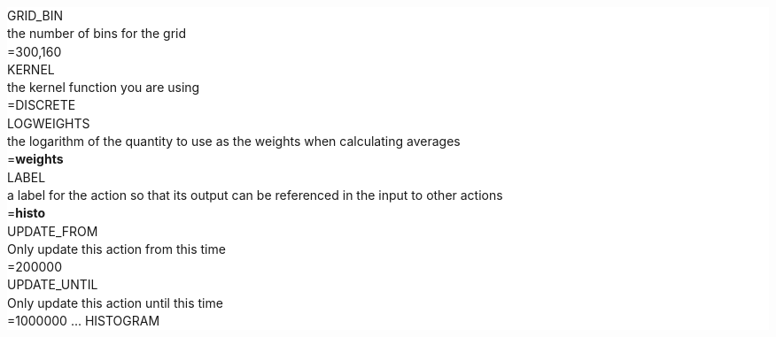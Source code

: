   <div class="tooltip">GRID_BIN<div class="right">the number of bins for the grid<i></i></div></div>=300,160
  <div class="tooltip">KERNEL<div class="right"> the kernel function you are using<i></i></div></div>=DISCRETE
  <div class="tooltip">LOGWEIGHTS<div class="right">the logarithm of the quantity to use as the weights when calculating averages<i></i></div></div>=<b name="postprocessing.md_working_3.datweights">weights</b>
  <div class="tooltip">LABEL<div class="right">a label for the action so that its output can be referenced in the input to other actions<i></i></div></div>=<b name="postprocessing.md_working_3.dathisto" onclick='showPath("postprocessing.md_working_3.dat","postprocessing.md_working_3.dathisto","postprocessing.md_working_3.dathisto_shortcut","green")'>histo</b><span style="display:none;" id="postprocessing.md_working_3.dathisto_shortcut">The HISTOGRAM action with label <b>histo</b> calculates the following quantities:<table  align="center" frame="void" width="95%" cellpadding="5%"><tr><td width="5%"><b> Quantity </b>  </td><td width="5%"><b> Type </b>  </td><td><b> Description </b> </td></tr><tr><td width="5%">histo</td><td width="5%"><font color="green">grid</font></td><td>the estimate of the histogram as a function of the argument that was obtained</td></tr></table></span>
  <div class="tooltip">UPDATE_FROM<div class="right">Only update this action from this time<i></i></div></div>=200000
  <div class="tooltip">UPDATE_UNTIL<div class="right">Only update this action until this time<i></i></div></div>=1000000
... HISTOGRAM
</span><span id="postprocessing.md_working_3.datdefhisto_long" style="display:none;"><div class="tooltip" style="color:green">HISTOGRAM<div class="right">Accumulate the average probability density along a few CVs from a trajectory. This action is <a class="toggler" href='javascript:;' onclick='toggleDisplay("postprocessing.md_working_3.dathisto");'>a shortcut</a> and uses the <a class="toggler" href='javascript:;' onclick='toggleDisplay("postprocessing.md_working_3.datdefhisto");'>defaults shown here</a>. <a href="https://www.plumed.org/doc-master/user-doc/html/_h_i_s_t_o_g_r_a_m.html">More details</a><i></i></div></div> ...
  <div class="tooltip">ARG<div class="right">the quantities that are being used to construct the histogram<i></i></div></div>=<b name="postprocessing.md_working_3.datrho">rho</b>,<b name="postprocessing.md_working_3.datc">c</b>
  <div class="tooltip">GRID_MIN<div class="right"> the lower bounds for the grid<i></i></div></div>=0.,0
  <div class="tooltip">GRID_MAX<div class="right"> the upper bounds for the grid<i></i></div></div>=3.0,160
  <div class="tooltip">GRID_BIN<div class="right">the number of bins for the grid<i></i></div></div>=300,160
  <div class="tooltip">KERNEL<div class="right"> the kernel function you are using<i></i></div></div>=DISCRETE
  <div class="tooltip">LOGWEIGHTS<div class="right">the logarithm of the quantity to use as the weights when calculating averages<i></i></div></div>=<b name="postprocessing.md_working_3.datweights">weights</b>
  <div class="tooltip">LABEL<div class="right">a label for the action so that its output can be referenced in the input to other actions<i></i></div></div>=<b name="postprocessing.md_working_3.dathisto" onclick='showPath("postprocessing.md_working_3.dat","postprocessing.md_working_3.dathisto","postprocessing.md_working_3.dathisto_shortcut","green")'>histo</b>
  <div class="tooltip">UPDATE_FROM<div class="right">Only update this action from this time<i></i></div></div>=200000
  <div class="tooltip">UPDATE_UNTIL<div class="right">Only update this action until this time<i></i></div></div>=1000000
 <div class="tooltip">NORMALIZATION<div class="right"> This controls how the data is normalized it can be set equal to true, false or ndata<i></i></div></div>=ndata <div class="tooltip">STRIDE<div class="right"> the frequency with which to store data for averaging<i></i></div></div>=1 <div class="tooltip">CLEAR<div class="right"> the frequency with whihc to clear the data that is being averaged<i></i></div></div>=0
... HISTOGRAM
</span></span><span id="postprocessing.md_working_3.dathisto_long" style="display:none;"><span style="color:blue" class="comment"># PLUMED interprets the command:
</span><span class="toggler" style="color:red" onclick='toggleDisplay("postprocessing.md_working_3.dathisto")'># HISTOGRAM ...</span>
<span style="color:blue" class="comment">#   ARG=rho,c</span>
<span style="color:blue" class="comment">#   GRID_MIN=0.,0</span>
<span style="color:blue" class="comment">#   GRID_MAX=3.0,160</span>
<span style="color:blue" class="comment">#   GRID_BIN=300,160</span>